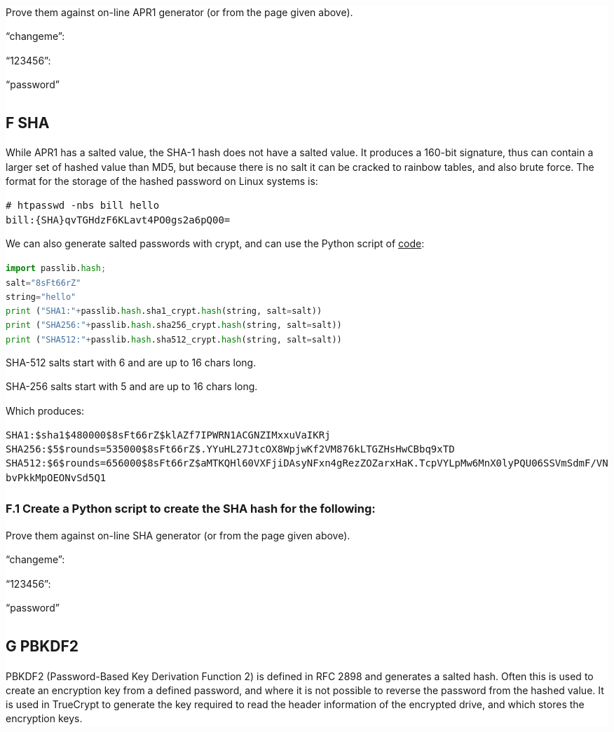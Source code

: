 Prove them against on-line APR1 generator (or from the page given above).	

“changeme”:

“123456”:

“password”

## F	SHA
While APR1 has a salted value, the SHA-1 hash does not have a salted value. It produces a 160-bit signature, thus can contain a larger set of hashed value than MD5, but because there is no salt it can be cracked to rainbow tables, and also brute force. The format for the storage of the hashed password on Linux systems is:

<pre>
# htpasswd -nbs bill hello
bill:{SHA}qvTGHdzF6KLavt4PO0gs2a6pQ00=
</pre>

We can also generate salted passwords with crypt, and can use the Python script of [code](https://repl.it/@billbuchanan/ch03code03#main.py):
```python
import passlib.hash;
salt="8sFt66rZ"
string="hello"
print ("SHA1:"+passlib.hash.sha1_crypt.hash(string, salt=salt))
print ("SHA256:"+passlib.hash.sha256_crypt.hash(string, salt=salt))
print ("SHA512:"+passlib.hash.sha512_crypt.hash(string, salt=salt))
```

SHA-512 salts start with $6$ and are up to 16 chars long.

SHA-256 salts start with $5$ and are up to 16 chars long.
	
Which produces:
<pre>
SHA1:$sha1$480000$8sFt66rZ$klAZf7IPWRN1ACGNZIMxxuVaIKRj
SHA256:$5$rounds=535000$8sFt66rZ$.YYuHL27JtcOX8WpjwKf2VM876kLTGZHsHwCBbq9xTD
SHA512:$6$rounds=656000$8sFt66rZ$aMTKQHl60VXFjiDAsyNFxn4gRezZOZarxHaK.TcpVYLpMw6MnX0lyPQU06SSVmSdmF/VNbvPkkMpOEONvSd5Q1
</pre>

### F.1	Create a Python script to create the SHA hash for the following:

Prove them against on-line SHA generator (or from the page given above).	

“changeme”:

“123456”:

“password”

## G	PBKDF2
PBKDF2 (Password-Based Key Derivation Function 2) is defined in RFC 2898 and generates a salted hash. Often this is used to create an encryption key from a defined password, and where it is not possible to reverse the password from the hashed value. It is used in TrueCrypt to generate the key required to read the header information of the encrypted drive, and which stores the encryption keys.
